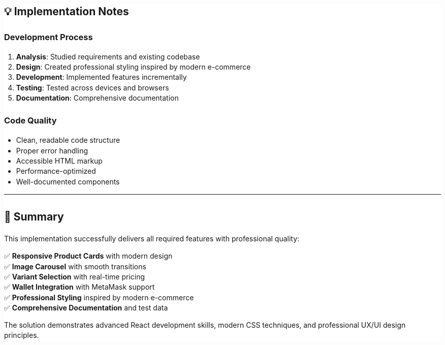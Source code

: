 ## 💡 Implementation Notes

### Development Process
1. **Analysis**: Studied requirements and existing codebase
2. **Design**: Created professional styling inspired by modern e-commerce
3. **Development**: Implemented features incrementally
4. **Testing**: Tested across devices and browsers
5. **Documentation**: Comprehensive documentation

### Code Quality
- Clean, readable code structure
- Proper error handling
- Accessible HTML markup
- Performance-optimized
- Well-documented components

---

## 🎯 Summary

This implementation successfully delivers all required features with professional quality:

✅ **Responsive Product Cards** with modern design  
✅ **Image Carousel** with smooth transitions  
✅ **Variant Selection** with real-time pricing  
✅ **Wallet Integration** with MetaMask support  
✅ **Professional Styling** inspired by modern e-commerce  
✅ **Comprehensive Documentation** and test data  

The solution demonstrates advanced React development skills, modern CSS techniques, and professional UX/UI design principles.
